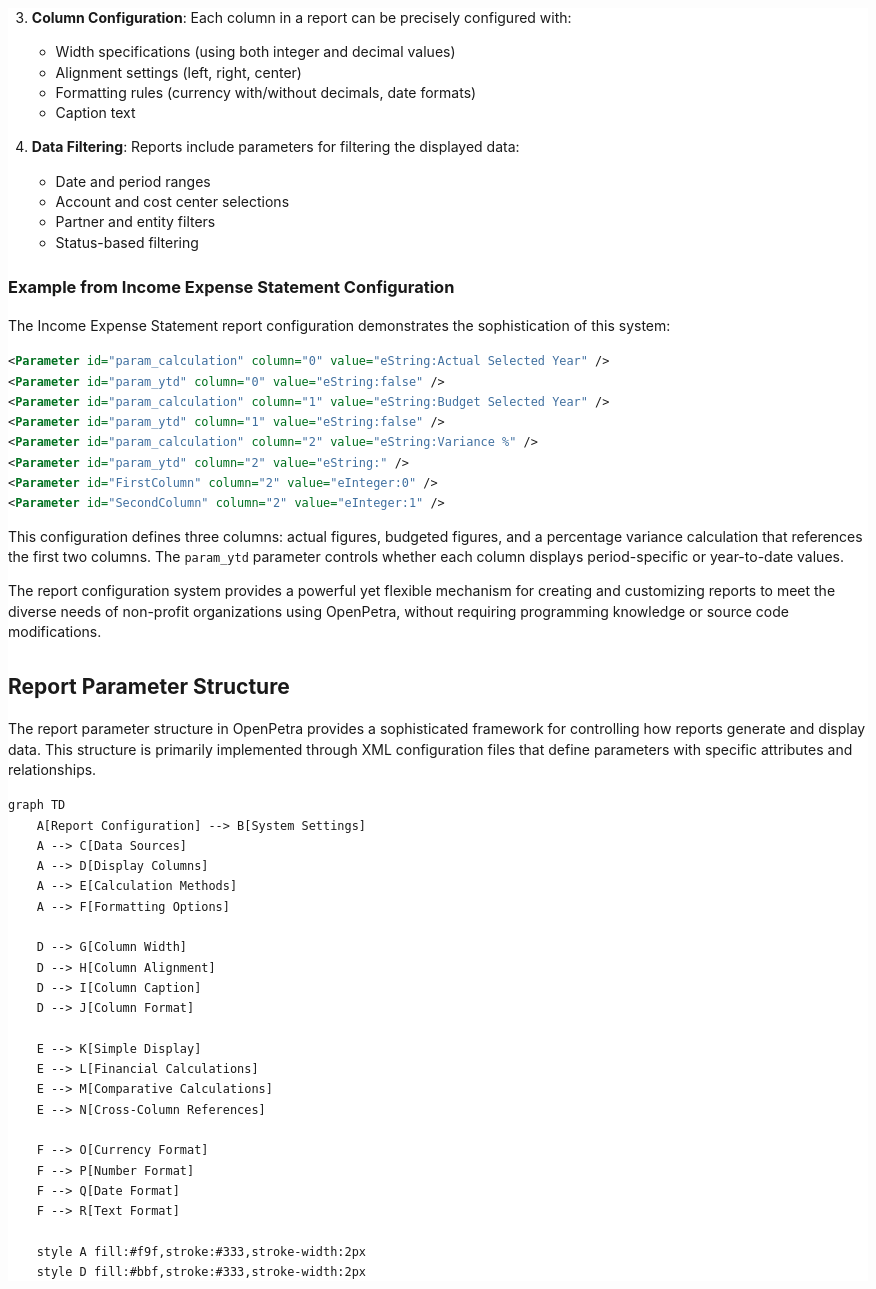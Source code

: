 3. **Column Configuration**: Each column in a report can be precisely configured with:
   - Width specifications (using both integer and decimal values)
   - Alignment settings (left, right, center)
   - Formatting rules (currency with/without decimals, date formats)
   - Caption text

4. **Data Filtering**: Reports include parameters for filtering the displayed data:
   - Date and period ranges
   - Account and cost center selections
   - Partner and entity filters
   - Status-based filtering

### Example from Income Expense Statement Configuration

The Income Expense Statement report configuration demonstrates the sophistication of this system:

```xml
<Parameter id="param_calculation" column="0" value="eString:Actual Selected Year" />
<Parameter id="param_ytd" column="0" value="eString:false" />
<Parameter id="param_calculation" column="1" value="eString:Budget Selected Year" />
<Parameter id="param_ytd" column="1" value="eString:false" />
<Parameter id="param_calculation" column="2" value="eString:Variance %" />
<Parameter id="param_ytd" column="2" value="eString:" />
<Parameter id="FirstColumn" column="2" value="eInteger:0" />
<Parameter id="SecondColumn" column="2" value="eInteger:1" />
```

This configuration defines three columns: actual figures, budgeted figures, and a percentage variance calculation that references the first two columns. The `param_ytd` parameter controls whether each column displays period-specific or year-to-date values.

The report configuration system provides a powerful yet flexible mechanism for creating and customizing reports to meet the diverse needs of non-profit organizations using OpenPetra, without requiring programming knowledge or source code modifications.

## Report Parameter Structure

The report parameter structure in OpenPetra provides a sophisticated framework for controlling how reports generate and display data. This structure is primarily implemented through XML configuration files that define parameters with specific attributes and relationships.

```mermaid
graph TD
    A[Report Configuration] --> B[System Settings]
    A --> C[Data Sources]
    A --> D[Display Columns]
    A --> E[Calculation Methods]
    A --> F[Formatting Options]
    
    D --> G[Column Width]
    D --> H[Column Alignment]
    D --> I[Column Caption]
    D --> J[Column Format]
    
    E --> K[Simple Display]
    E --> L[Financial Calculations]
    E --> M[Comparative Calculations]
    E --> N[Cross-Column References]
    
    F --> O[Currency Format]
    F --> P[Number Format]
    F --> Q[Date Format]
    F --> R[Text Format]
    
    style A fill:#f9f,stroke:#333,stroke-width:2px
    style D fill:#bbf,stroke:#333,stroke-width:2px
```

[Generated by the Sage AI expert workbench: 2025-03-30 02:22:57  https://sage-tech.ai/workbench]: #